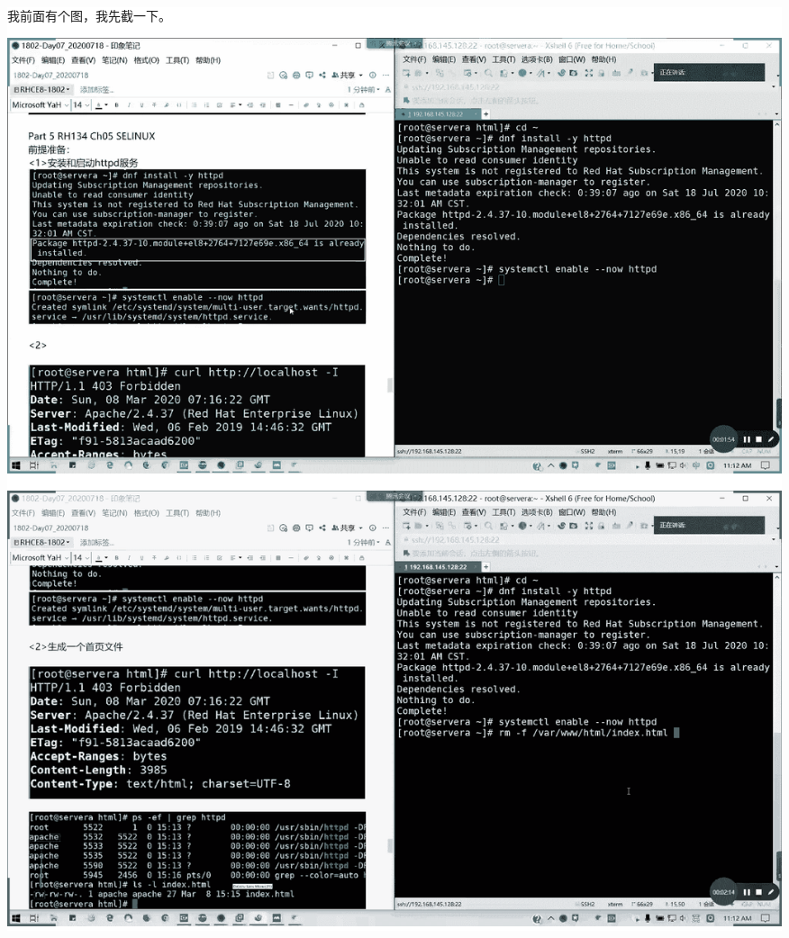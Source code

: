 我前面有个图，我先截一下。

![](img/a0db9b19eec65b0544b267bfb3ffe249_9.png)

![](img/a0db9b19eec65b0544b267bfb3ffe249_10.png)
